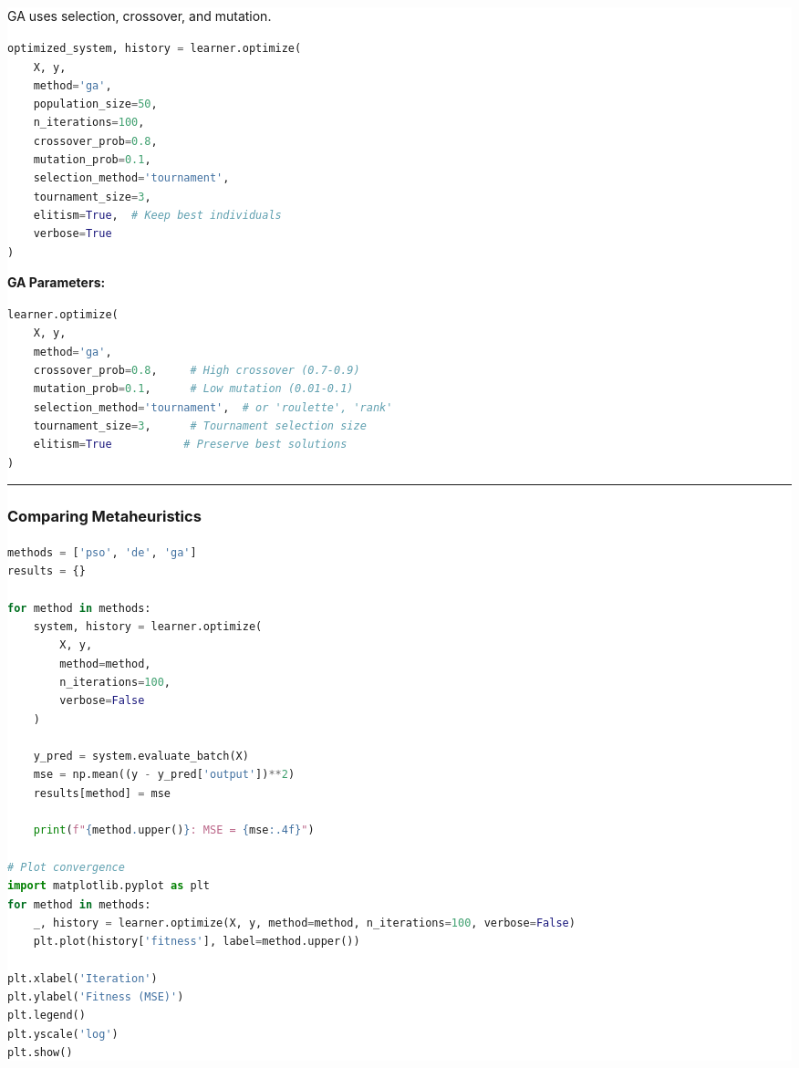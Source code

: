 GA uses selection, crossover, and mutation.

```python
optimized_system, history = learner.optimize(
    X, y,
    method='ga',
    population_size=50,
    n_iterations=100,
    crossover_prob=0.8,
    mutation_prob=0.1,
    selection_method='tournament',
    tournament_size=3,
    elitism=True,  # Keep best individuals
    verbose=True
)
```

**GA Parameters:**

```python
learner.optimize(
    X, y,
    method='ga',
    crossover_prob=0.8,     # High crossover (0.7-0.9)
    mutation_prob=0.1,      # Low mutation (0.01-0.1)
    selection_method='tournament',  # or 'roulette', 'rank'
    tournament_size=3,      # Tournament selection size
    elitism=True           # Preserve best solutions
)
```

---

### Comparing Metaheuristics

```python
methods = ['pso', 'de', 'ga']
results = {}

for method in methods:
    system, history = learner.optimize(
        X, y,
        method=method,
        n_iterations=100,
        verbose=False
    )

    y_pred = system.evaluate_batch(X)
    mse = np.mean((y - y_pred['output'])**2)
    results[method] = mse

    print(f"{method.upper()}: MSE = {mse:.4f}")

# Plot convergence
import matplotlib.pyplot as plt
for method in methods:
    _, history = learner.optimize(X, y, method=method, n_iterations=100, verbose=False)
    plt.plot(history['fitness'], label=method.upper())

plt.xlabel('Iteration')
plt.ylabel('Fitness (MSE)')
plt.legend()
plt.yscale('log')
plt.show()
```
